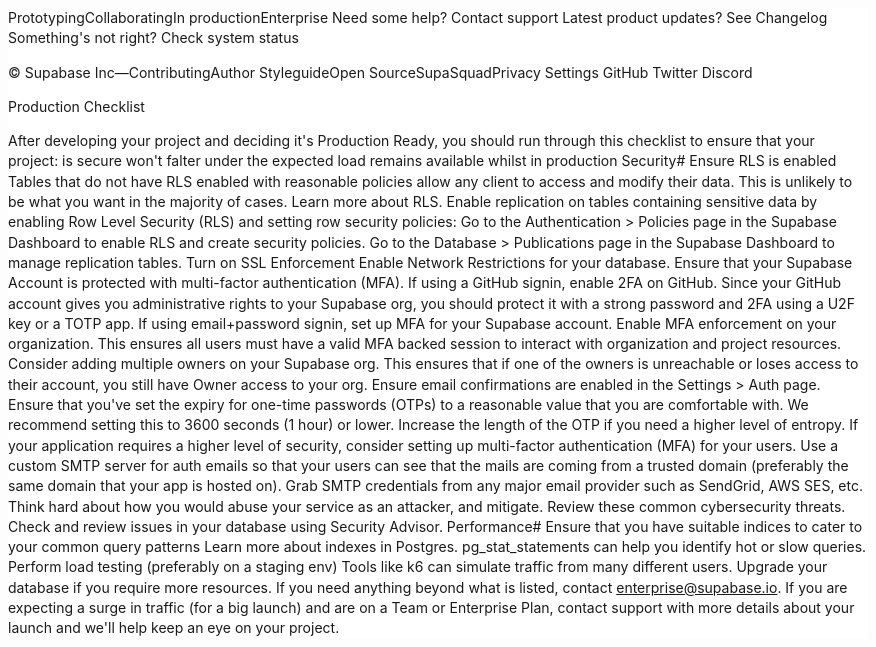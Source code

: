 PrototypingCollaboratingIn productionEnterprise
Need some help?
Contact support
Latest product updates?
See Changelog
Something's not right?
Check system status

© Supabase Inc—ContributingAuthor StyleguideOpen SourceSupaSquadPrivacy Settings
GitHub
Twitter
Discord

Production Checklist

After developing your project and deciding it's Production Ready, you should run through this checklist to ensure that your project:
is secure
won't falter under the expected load
remains available whilst in production
Security#
Ensure RLS is enabled
Tables that do not have RLS enabled with reasonable policies allow any client to access and modify their data. This is unlikely to be what you want in the majority of cases.
Learn more about RLS.
Enable replication on tables containing sensitive data by enabling Row Level Security (RLS) and setting row security policies:
Go to the Authentication > Policies page in the Supabase Dashboard to enable RLS and create security policies.
Go to the Database > Publications page in the Supabase Dashboard to manage replication tables.
Turn on SSL Enforcement
Enable Network Restrictions for your database.
Ensure that your Supabase Account is protected with multi-factor authentication (MFA).
If using a GitHub signin, enable 2FA on GitHub. Since your GitHub account gives you administrative rights to your Supabase org, you should protect it with a strong password and 2FA using a U2F key or a TOTP app.
If using email+password signin, set up MFA for your Supabase account.
Enable MFA enforcement on your organization. This ensures all users must have a valid MFA backed session to interact with organization and project resources.
Consider adding multiple owners on your Supabase org. This ensures that if one of the owners is unreachable or loses access to their account, you still have Owner access to your org.
Ensure email confirmations are enabled in the Settings > Auth page.
Ensure that you've set the expiry for one-time passwords (OTPs) to a reasonable value that you are comfortable with. We recommend setting this to 3600 seconds (1 hour) or lower.
Increase the length of the OTP if you need a higher level of entropy.
If your application requires a higher level of security, consider setting up multi-factor authentication (MFA) for your users.
Use a custom SMTP server for auth emails so that your users can see that the mails are coming from a trusted domain (preferably the same domain that your app is hosted on). Grab SMTP credentials from any major email provider such as SendGrid, AWS SES, etc.
Think hard about how you would abuse your service as an attacker, and mitigate.
Review these common cybersecurity threats.
Check and review issues in your database using Security Advisor.
Performance#
Ensure that you have suitable indices to cater to your common query patterns
Learn more about indexes in Postgres.
pg_stat_statements can help you identify hot or slow queries.
Perform load testing (preferably on a staging env)
Tools like k6 can simulate traffic from many different users.
Upgrade your database if you require more resources. If you need anything beyond what is listed, contact enterprise@supabase.io.
If you are expecting a surge in traffic (for a big launch) and are on a Team or Enterprise Plan, contact support with more details about your launch and we'll help keep an eye on your project.